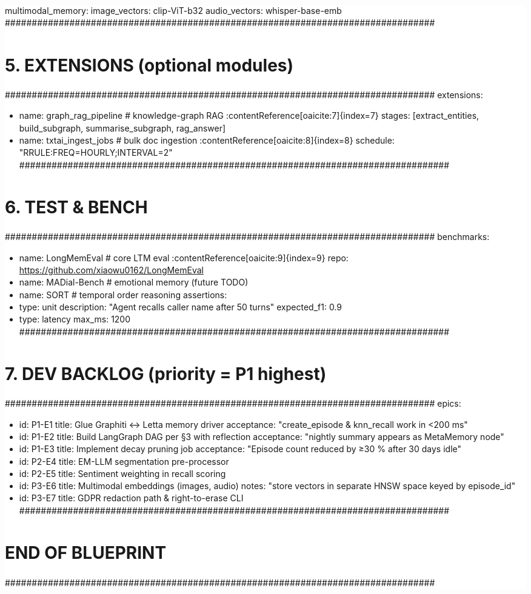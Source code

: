 multimodal_memory:
  image_vectors: clip-ViT-b32
  audio_vectors: whisper-base-emb
################################################################################
# 5. EXTENSIONS (optional modules)
################################################################################
extensions:
  - name: graph_rag_pipeline        # knowledge-graph RAG :contentReference[oaicite:7]{index=7}
    stages: [extract_entities, build_subgraph, summarise_subgraph, rag_answer]
  - name: txtai_ingest_jobs         # bulk doc ingestion :contentReference[oaicite:8]{index=8}
    schedule: "RRULE:FREQ=HOURLY;INTERVAL=2"
################################################################################
# 6. TEST & BENCH
################################################################################
benchmarks:
  - name: LongMemEval              # core LTM eval :contentReference[oaicite:9]{index=9}
    repo: https://github.com/xiaowu0162/LongMemEval
  - name: MADial-Bench             # emotional memory (future TODO)
  - name: SORT                     # temporal order reasoning
assertions:
  - type: unit
    description: "Agent recalls caller name after 50 turns"
    expected_f1: 0.9
  - type: latency
    max_ms: 1200
################################################################################
# 7. DEV BACKLOG  (priority = P1 highest)
################################################################################
epics:
  - id: P1-E1
    title: Glue Graphiti ↔ Letta memory driver
    acceptance: "create_episode & knn_recall work in <200 ms"
  - id: P1-E2
    title: Build LangGraph DAG per §3 with reflection
    acceptance: "nightly summary appears as MetaMemory node"
  - id: P1-E3
    title: Implement decay pruning job
    acceptance: "Episode count reduced by ≥30 % after 30 days idle"
  - id: P2-E4
    title: EM-LLM segmentation pre-processor
  - id: P2-E5
    title: Sentiment weighting in recall scoring
  - id: P3-E6
    title: Multimodal embeddings (images, audio)
    notes: "store vectors in separate HNSW space keyed by episode_id"
  - id: P3-E7
    title: GDPR redaction path & right-to-erase CLI
################################################################################
# END OF BLUEPRINT
################################################################################

